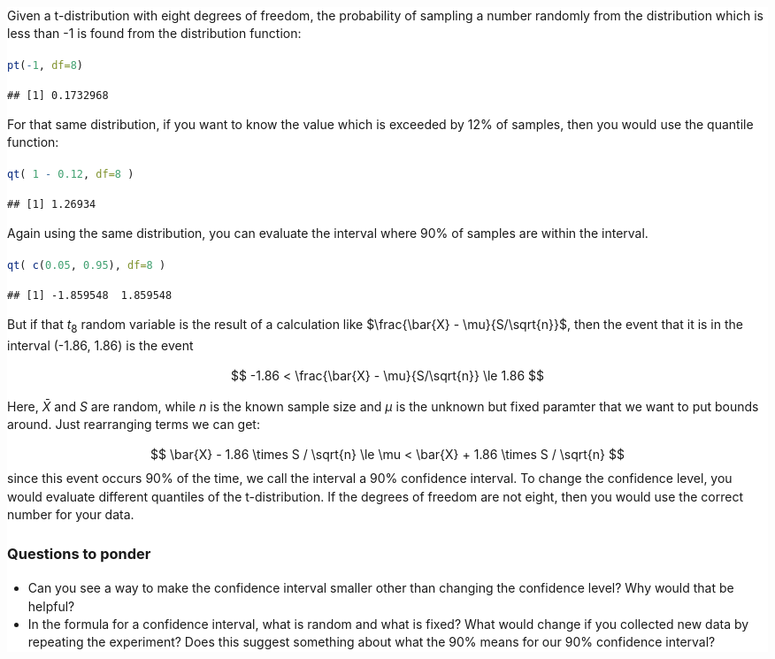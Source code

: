 Given a t-distribution with eight degrees of freedom, the probability of sampling a number randomly from the distribution which is less than -1 is found from the distribution function:


```r
pt(-1, df=8)
```

```
## [1] 0.1732968
```

For that same distribution, if you want to know the value which is exceeded by 12% of samples, then you would use the quantile function:


```r
qt( 1 - 0.12, df=8 )
```

```
## [1] 1.26934
```

Again using the same distribution, you can evaluate the interval where 90% of samples are within the interval. 


```r
qt( c(0.05, 0.95), df=8 )
```

```
## [1] -1.859548  1.859548
```

But if that $t_8$ random variable is the result of a calculation like $\frac{\bar{X} - \mu}{S/\sqrt{n}}$, then the event that it is in the interval (-1.86, 1.86) is the event

$$ -1.86 < \frac{\bar{X} - \mu}{S/\sqrt{n}} \le 1.86 $$

Here, $\bar{X}$ and $S$ are random, while $n$ is the known sample size and $\mu$ is the unknown but fixed paramter that we want to put bounds around. Just rearranging terms we can get:

$$ \bar{X} - 1.86 \times S / \sqrt{n} \le \mu < \bar{X} + 1.86 \times S / \sqrt{n} $$
since this event occurs 90% of the time, we call the interval a 90% confidence interval. To change the confidence level, you would evaluate different quantiles of the t-distribution. If the degrees of freedom are not eight, then you would use the correct number for your data.

### Questions to ponder
 - Can you see a way to make the confidence interval smaller other than changing the confidence level? Why would that be helpful?
 - In the formula for a confidence interval, what is random and what is fixed? What would change if you collected new data by repeating the experiment? Does this suggest something about what the 90% means for our 90% confidence interval?



